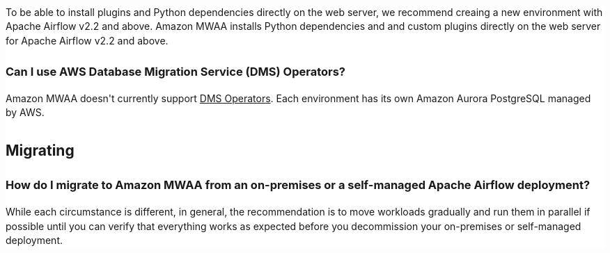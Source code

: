  To be able to install plugins and Python dependencies directly on the web server, we recommend creaing a new environment with Apache Airflow v2\.2 and above\. Amazon MWAA installs Python dependencies and and custom plugins directly on the web server for Apache Airflow v2\.2 and above\. 

### Can I use AWS Database Migration Service \(DMS\) Operators?<a name="ops-dms"></a>

Amazon MWAA doesn't currently support [DMS Operators](https://airflow.apache.org/docs/apache-airflow-providers-amazon/stable/operators/dms.html)\. Each environment has its own Amazon Aurora PostgreSQL managed by AWS\. 

## Migrating<a name="q-migrating"></a>

### How do I migrate to Amazon MWAA from an on\-premises or a self\-managed Apache Airflow deployment?<a name="migrate-from-onprem"></a>

While each circumstance is different, in general, the recommendation is to move workloads gradually and run them in parallel if possible until you can verify that everything works as expected before you decommission your on\-premises or self\-managed deployment\.
